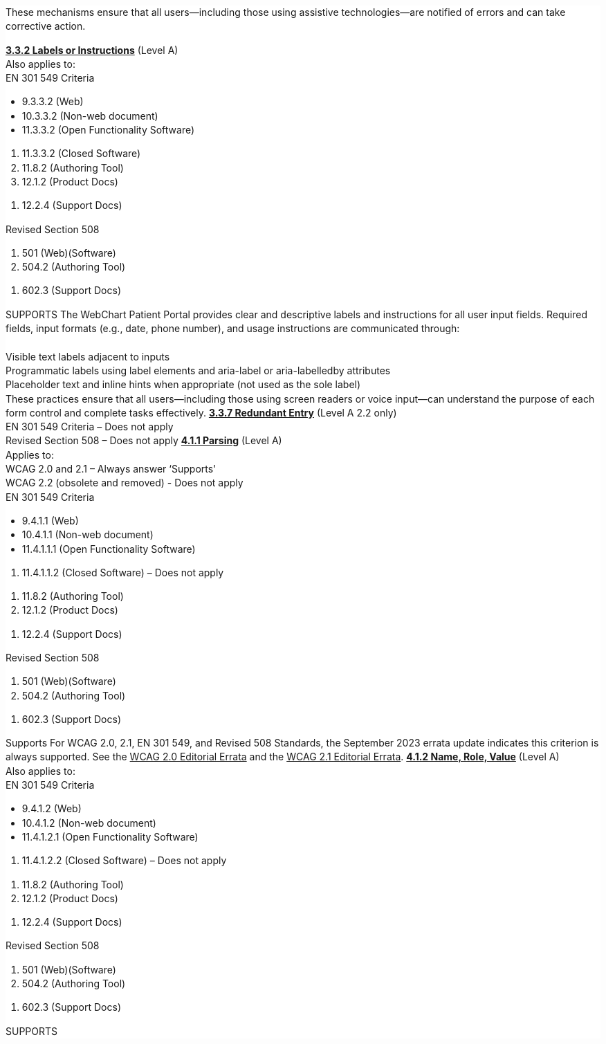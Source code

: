 These mechanisms ensure that all users—including those using assistive technologies—are notified of errors and can take corrective action.</td>
</tr>
<tr>
<td><a href="http://www.w3.org/TR/WCAG20/#minimize-error-cues"><strong>3.3.2 Labels or Instructions</strong></a> (Level A)<br />
Also applies to:<br />
EN 301 549 Criteria<br />
<ul><li>9.3.3.2 (Web)</li><li>10.3.3.2 (Non-web document)</li><li>11.3.3.2 (Open Functionality Software)</li></ul><ol><li>11.3.3.2 (Closed Software)</li><li>11.8.2 (Authoring Tool)</li><li>12.1.2 (Product Docs)</li></ol><ol><li>12.2.4 (Support Docs)</li></ol>Revised Section 508<br />
<ol><li>501 (Web)(Software)</li><li>504.2 (Authoring Tool)</li></ol><ol><li>602.3 (Support Docs)</li></ol></td>
<td>SUPPORTS</td>
<td>The WebChart Patient Portal provides clear and descriptive labels and instructions for all user input fields. Required fields, input formats (e.g., date, phone number), and usage instructions are communicated through:<br />
<br />
Visible text labels adjacent to inputs<br />
Programmatic labels using label elements and aria-label or aria-labelledby attributes<br />
Placeholder text and inline hints when appropriate (not used as the sole label)<br />
These practices ensure that all users—including those using screen readers or voice input—can understand the purpose of each form control and complete tasks effectively.</td>
</tr>
<tr>
<td><a href="https://www.w3.org/TR/WCAG22/#redundant-entry"><strong>3.3.7 Redundant Entry</strong></a><strong></strong> (Level A 2.2 only)<br />
EN 301 549 Criteria – Does not apply<br />
Revised Section 508 – Does not apply</td>
<td></td>
<td></td>
</tr>
<tr>
<td><a href="http://www.w3.org/TR/WCAG20/#ensure-compat-parses"><strong>4.1.1 Parsing</strong></a> (Level A)<br />
Applies to:<br />
WCAG 2.0 and 2.1 – Always answer ‘Supports'<br />
WCAG 2.2 (obsolete and removed) - Does not apply<br />
EN 301 549 Criteria<br />
<ul><li>9.4.1.1 (Web)</li><li>10.4.1.1 (Non-web document)</li><li>11.4.1.1.1 (Open Functionality Software)</li></ul><ol><li>11.4.1.1.2 (Closed Software) – Does not apply</li></ol><ol><li>11.8.2 (Authoring Tool)</li><li>12.1.2 (Product Docs)</li></ol><ol><li>12.2.4 (Support Docs)</li></ol>Revised Section 508<br />
<ol><li>501 (Web)(Software)</li><li>504.2 (Authoring Tool)</li></ol><ol><li>602.3 (Support Docs)</li></ol></td>
<td>Supports</td>
<td>For WCAG 2.0, 2.1, EN 301 549, and Revised 508 Standards, the September 2023 errata update indicates this criterion is always supported. See the <a href="https://www.w3.org/WAI/WCAG20/errata/#editorial">WCAG 2.0 Editorial Errata</a> and the <a href="https://www.w3.org/WAI/WCAG21/errata/#editorial">WCAG 2.1 Editorial Errata</a>.</td>
</tr>
<tr>
<td><a href="http://www.w3.org/TR/WCAG20/#ensure-compat-rsv"><strong>4.1.2 Name, Role, Value</strong></a> (Level A)<br />
Also applies to:<br />
EN 301 549 Criteria<br />
<ul><li>9.4.1.2 (Web)</li><li>10.4.1.2 (Non-web document)</li><li>11.4.1.2.1 (Open Functionality Software)</li></ul><ol><li>11.4.1.2.2 (Closed Software) – Does not apply</li></ol><ol><li>11.8.2 (Authoring Tool)</li><li>12.1.2 (Product Docs)</li></ol><ol><li>12.2.4 (Support Docs)</li></ol>Revised Section 508<br />
<ol><li>501 (Web)(Software)</li><li>504.2 (Authoring Tool)</li></ol><ol><li>602.3 (Support Docs)</li></ol></td>
<td>SUPPORTS</td>